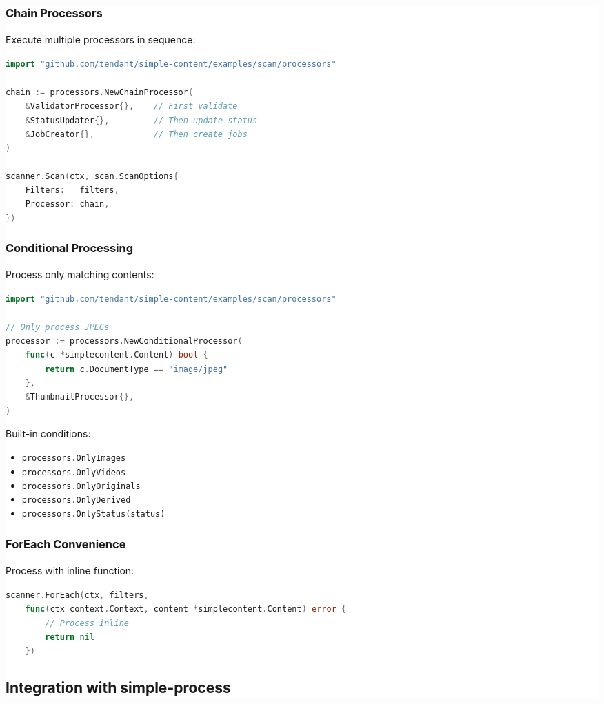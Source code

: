 ### Chain Processors

Execute multiple processors in sequence:

```go
import "github.com/tendant/simple-content/examples/scan/processors"

chain := processors.NewChainProcessor(
    &ValidatorProcessor{},    // First validate
    &StatusUpdater{},         // Then update status
    &JobCreator{},            // Then create jobs
)

scanner.Scan(ctx, scan.ScanOptions{
    Filters:   filters,
    Processor: chain,
})
```

### Conditional Processing

Process only matching contents:

```go
import "github.com/tendant/simple-content/examples/scan/processors"

// Only process JPEGs
processor := processors.NewConditionalProcessor(
    func(c *simplecontent.Content) bool {
        return c.DocumentType == "image/jpeg"
    },
    &ThumbnailProcessor{},
)
```

Built-in conditions:
- `processors.OnlyImages`
- `processors.OnlyVideos`
- `processors.OnlyOriginals`
- `processors.OnlyDerived`
- `processors.OnlyStatus(status)`

### ForEach Convenience

Process with inline function:

```go
scanner.ForEach(ctx, filters,
    func(ctx context.Context, content *simplecontent.Content) error {
        // Process inline
        return nil
    })
```

## Integration with simple-process

